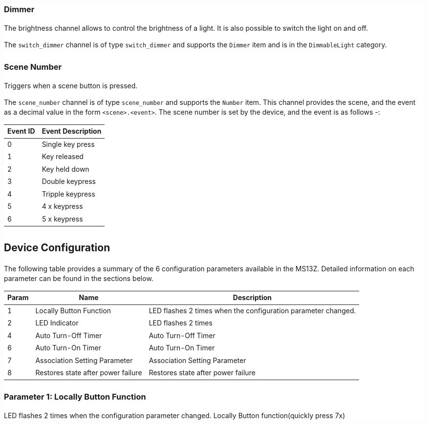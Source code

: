 ### Dimmer
The brightness channel allows to control the brightness of a light.
            It is also possible to switch the light on and off.

The ```switch_dimmer``` channel is of type ```switch_dimmer``` and supports the ```Dimmer``` item and is in the ```DimmableLight``` category.

### Scene Number
Triggers when a scene button is pressed.

The ```scene_number``` channel is of type ```scene_number``` and supports the ```Number``` item.
This channel provides the scene, and the event as a decimal value in the form ```<scene>.<event>```. The scene number is set by the device, and the event is as follows -:

| Event ID | Event Description  |
|----------|--------------------|
| 0        | Single key press   |
| 1        | Key released       |
| 2        | Key held down      |
| 3        | Double keypress    |
| 4        | Tripple keypress   |
| 5        | 4 x keypress       |
| 6        | 5 x keypress       |



## Device Configuration

The following table provides a summary of the 6 configuration parameters available in the MS13Z.
Detailed information on each parameter can be found in the sections below.

| Param | Name  | Description |
|-------|-------|-------------|
| 1 | Locally Button Function | LED flashes 2 times when the configuration parameter changed. |
| 2 | LED Indicator | LED flashes 2 times |
| 4 | Auto Turn-Off Timer | Auto Turn-Off Timer |
| 6 | Auto Turn-On Timer | Auto Turn-On Timer |
| 7 | Association Setting Parameter | Association Setting Parameter |
| 8 | Restores state after power failure | Restores state after power failure |

### Parameter 1: Locally Button Function

LED flashes 2 times when the configuration parameter changed.
Locally Button function(quickly press 7x)
